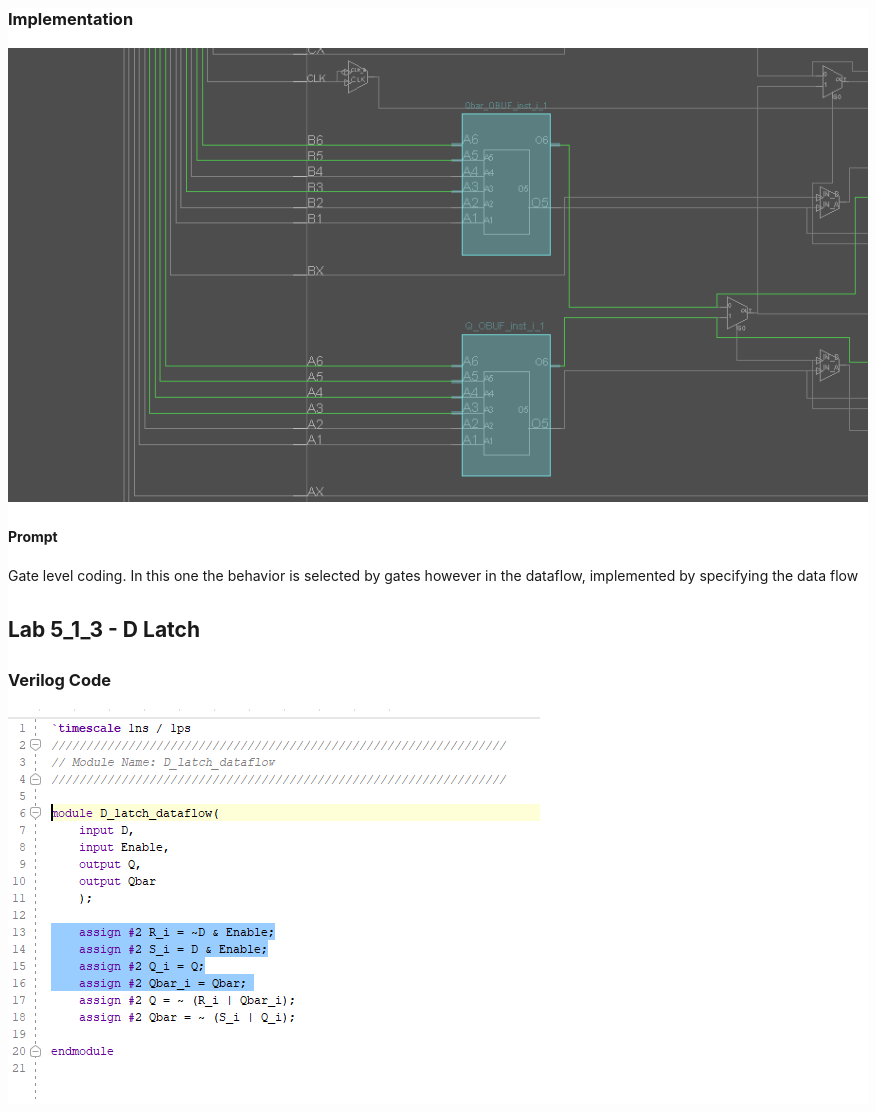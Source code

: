 ### Implementation

![](imp2.png)

#### Prompt

Gate level coding. In this one the behavior is selected by gates however in the dataflow, implemented by specifying the data flow

## Lab 5_1_3 - D Latch



### Verilog Code

![](code3.png)
